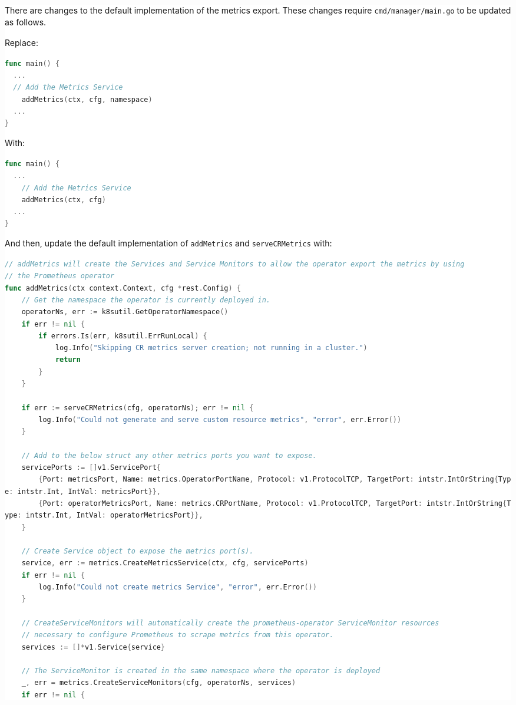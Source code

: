There are changes to the default implementation of the metrics export. These changes require `cmd/manager/main.go` to be updated as follows.

Replace:

```go
func main() {
  ...
  // Add the Metrics Service
	addMetrics(ctx, cfg, namespace)
  ...
}
```

With:

```go
func main() {
  ...
	// Add the Metrics Service
	addMetrics(ctx, cfg)
  ...
}
```

And then, update the default implementation of `addMetrics` and `serveCRMetrics` with:

```go
// addMetrics will create the Services and Service Monitors to allow the operator export the metrics by using
// the Prometheus operator
func addMetrics(ctx context.Context, cfg *rest.Config) {
	// Get the namespace the operator is currently deployed in.
	operatorNs, err := k8sutil.GetOperatorNamespace()
	if err != nil {
		if errors.Is(err, k8sutil.ErrRunLocal) {
			log.Info("Skipping CR metrics server creation; not running in a cluster.")
			return
		}
	}

	if err := serveCRMetrics(cfg, operatorNs); err != nil {
		log.Info("Could not generate and serve custom resource metrics", "error", err.Error())
	}

	// Add to the below struct any other metrics ports you want to expose.
	servicePorts := []v1.ServicePort{
		{Port: metricsPort, Name: metrics.OperatorPortName, Protocol: v1.ProtocolTCP, TargetPort: intstr.IntOrString{Type: intstr.Int, IntVal: metricsPort}},
		{Port: operatorMetricsPort, Name: metrics.CRPortName, Protocol: v1.ProtocolTCP, TargetPort: intstr.IntOrString{Type: intstr.Int, IntVal: operatorMetricsPort}},
	}

	// Create Service object to expose the metrics port(s).
	service, err := metrics.CreateMetricsService(ctx, cfg, servicePorts)
	if err != nil {
		log.Info("Could not create metrics Service", "error", err.Error())
	}

	// CreateServiceMonitors will automatically create the prometheus-operator ServiceMonitor resources
	// necessary to configure Prometheus to scrape metrics from this operator.
	services := []*v1.Service{service}

	// The ServiceMonitor is created in the same namespace where the operator is deployed
	_, err = metrics.CreateServiceMonitors(cfg, operatorNs, services)
	if err != nil {
```